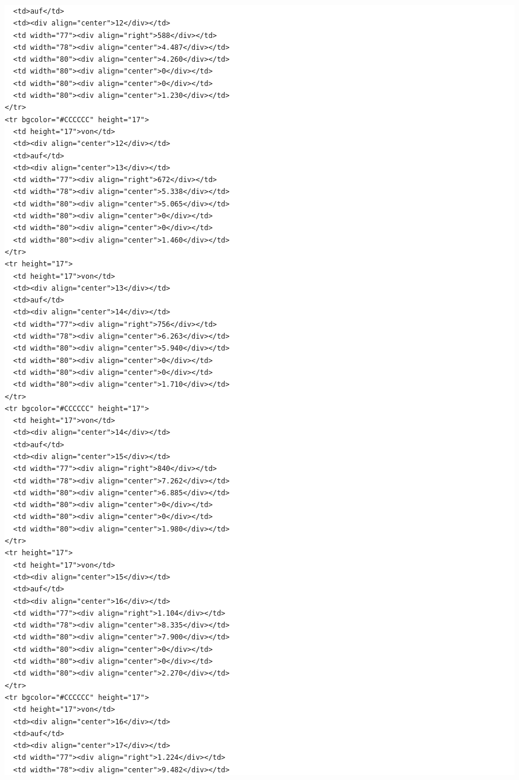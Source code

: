       <td>auf</td>
      <td><div align="center">12</div></td>
      <td width="77"><div align="right">588</div></td>
      <td width="78"><div align="center">4.487</div></td>
      <td width="80"><div align="center">4.260</div></td>
      <td width="80"><div align="center">0</div></td>
      <td width="80"><div align="center">0</div></td>
      <td width="80"><div align="center">1.230</div></td>
    </tr>
    <tr bgcolor="#CCCCCC" height="17">
      <td height="17">von</td>
      <td><div align="center">12</div></td>
      <td>auf</td>
      <td><div align="center">13</div></td>
      <td width="77"><div align="right">672</div></td>
      <td width="78"><div align="center">5.338</div></td>
      <td width="80"><div align="center">5.065</div></td>
      <td width="80"><div align="center">0</div></td>
      <td width="80"><div align="center">0</div></td>
      <td width="80"><div align="center">1.460</div></td>
    </tr>
    <tr height="17">
      <td height="17">von</td>
      <td><div align="center">13</div></td>
      <td>auf</td>
      <td><div align="center">14</div></td>
      <td width="77"><div align="right">756</div></td>
      <td width="78"><div align="center">6.263</div></td>
      <td width="80"><div align="center">5.940</div></td>
      <td width="80"><div align="center">0</div></td>
      <td width="80"><div align="center">0</div></td>
      <td width="80"><div align="center">1.710</div></td>
    </tr>
    <tr bgcolor="#CCCCCC" height="17">
      <td height="17">von</td>
      <td><div align="center">14</div></td>
      <td>auf</td>
      <td><div align="center">15</div></td>
      <td width="77"><div align="right">840</div></td>
      <td width="78"><div align="center">7.262</div></td>
      <td width="80"><div align="center">6.885</div></td>
      <td width="80"><div align="center">0</div></td>
      <td width="80"><div align="center">0</div></td>
      <td width="80"><div align="center">1.980</div></td>
    </tr>
    <tr height="17">
      <td height="17">von</td>
      <td><div align="center">15</div></td>
      <td>auf</td>
      <td><div align="center">16</div></td>
      <td width="77"><div align="right">1.104</div></td>
      <td width="78"><div align="center">8.335</div></td>
      <td width="80"><div align="center">7.900</div></td>
      <td width="80"><div align="center">0</div></td>
      <td width="80"><div align="center">0</div></td>
      <td width="80"><div align="center">2.270</div></td>
    </tr>
    <tr bgcolor="#CCCCCC" height="17">
      <td height="17">von</td>
      <td><div align="center">16</div></td>
      <td>auf</td>
      <td><div align="center">17</div></td>
      <td width="77"><div align="right">1.224</div></td>
      <td width="78"><div align="center">9.482</div></td>